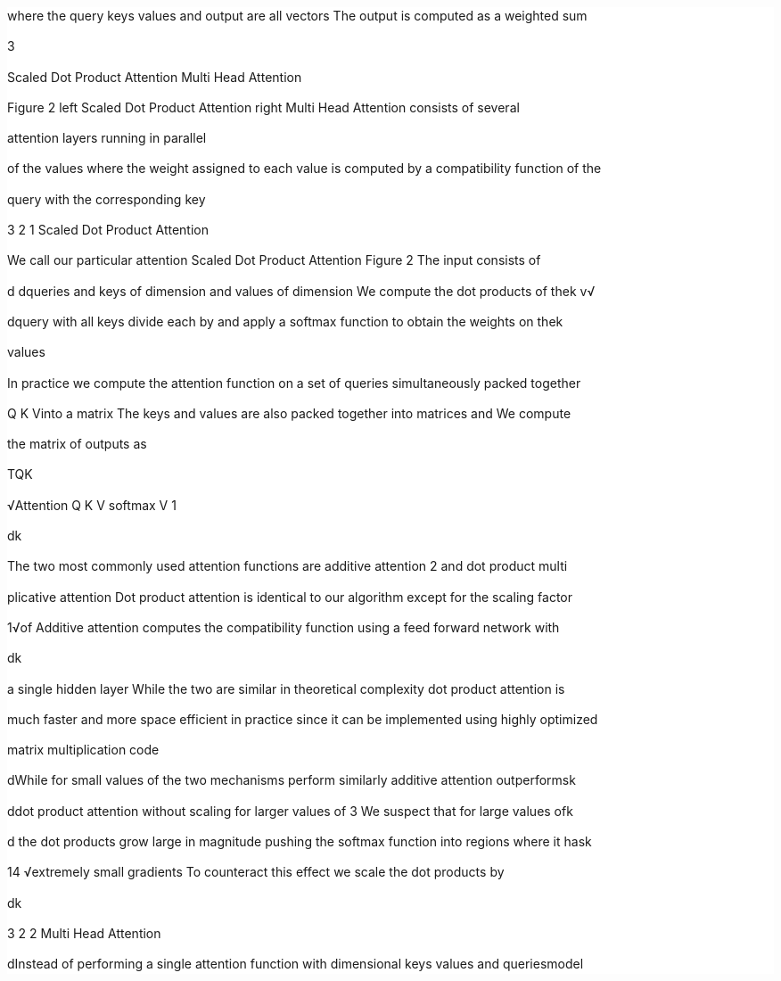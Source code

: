 where the query keys values and output are all vectors The output is computed as a weighted sum

3

Scaled Dot Product Attention Multi Head Attention

Figure 2 left Scaled Dot Product Attention right Multi Head Attention consists of several

attention layers running in parallel

of the values where the weight assigned to each value is computed by a compatibility function of the

query with the corresponding key

3 2 1 Scaled Dot Product Attention

We call our particular attention Scaled Dot Product Attention Figure 2 The input consists of

d dqueries and keys of dimension and values of dimension We compute the dot products of thek v√

dquery with all keys divide each by and apply a softmax function to obtain the weights on thek

values

In practice we compute the attention function on a set of queries simultaneously packed together

Q K Vinto a matrix The keys and values are also packed together into matrices and We compute

the matrix of outputs as

TQK

√Attention Q K V softmax V 1

dk

The two most commonly used attention functions are additive attention 2 and dot product multi

plicative attention Dot product attention is identical to our algorithm except for the scaling factor

1√of Additive attention computes the compatibility function using a feed forward network with

dk

a single hidden layer While the two are similar in theoretical complexity dot product attention is

much faster and more space efficient in practice since it can be implemented using highly optimized

matrix multiplication code

dWhile for small values of the two mechanisms perform similarly additive attention outperformsk

ddot product attention without scaling for larger values of 3 We suspect that for large values ofk

d the dot products grow large in magnitude pushing the softmax function into regions where it hask

14 √extremely small gradients To counteract this effect we scale the dot products by

dk

3 2 2 Multi Head Attention

dInstead of performing a single attention function with dimensional keys values and queriesmodel
